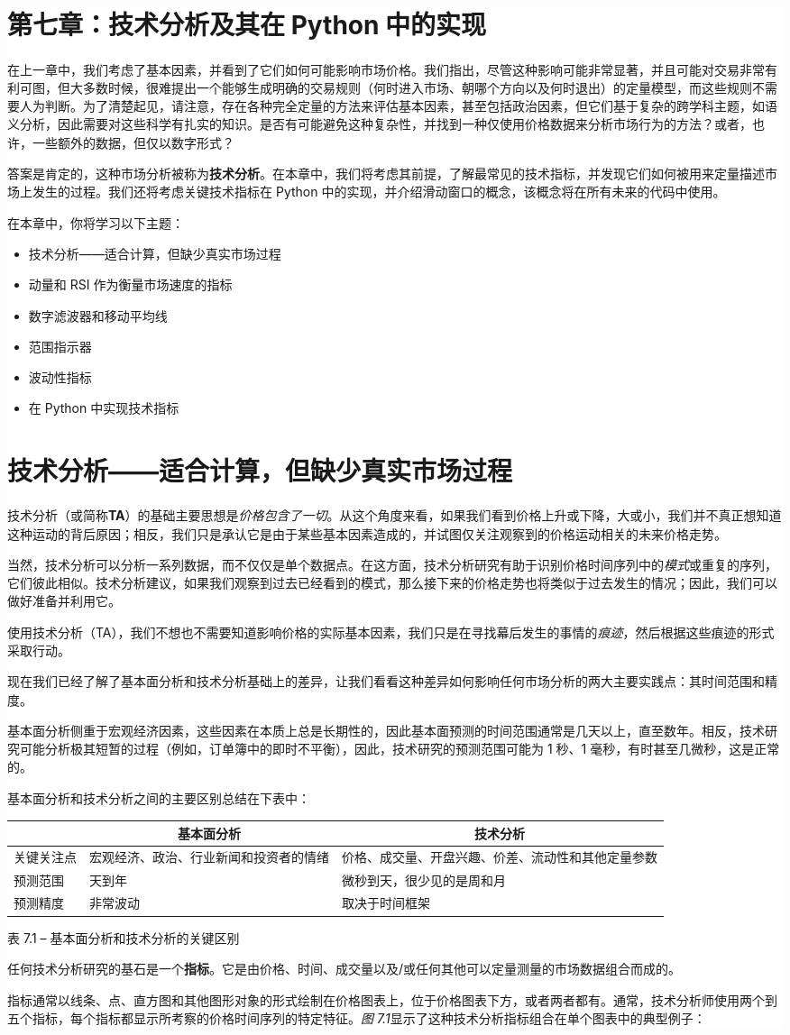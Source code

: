 

# 第七章：技术分析及其在 Python 中的实现

在上一章中，我们考虑了基本因素，并看到了它们如何可能影响市场价格。我们指出，尽管这种影响可能非常显著，并且可能对交易非常有利可图，但大多数时候，很难提出一个能够生成明确的交易规则（何时进入市场、朝哪个方向以及何时退出）的定量模型，而这些规则不需要人为判断。为了清楚起见，请注意，存在各种完全定量的方法来评估基本因素，甚至包括政治因素，但它们基于复杂的跨学科主题，如语义分析，因此需要对这些科学有扎实的知识。是否有可能避免这种复杂性，并找到一种仅使用价格数据来分析市场行为的方法？或者，也许，一些额外的数据，但仅以数字形式？

答案是肯定的，这种市场分析被称为**技术分析**。在本章中，我们将考虑其前提，了解最常见的技术指标，并发现它们如何被用来定量描述市场上发生的过程。我们还将考虑关键技术指标在 Python 中的实现，并介绍滑动窗口的概念，该概念将在所有未来的代码中使用。

在本章中，你将学习以下主题：

+   技术分析——适合计算，但缺少真实市场过程

+   动量和 RSI 作为衡量市场速度的指标

+   数字滤波器和移动平均线

+   范围指示器

+   波动性指标

+   在 Python 中实现技术指标

# 技术分析——适合计算，但缺少真实市场过程

技术分析（或简称**TA**）的基础主要思想是*价格包含了一切*。从这个角度来看，如果我们看到价格上升或下降，大或小，我们并不真正想知道这种运动的背后原因；相反，我们只是承认它是由于某些基本因素造成的，并试图仅关注观察到的价格运动相关的未来价格走势。

当然，技术分析可以分析一系列数据，而不仅仅是单个数据点。在这方面，技术分析研究有助于识别价格时间序列中的*模式*或重复的序列，它们彼此相似。技术分析建议，如果我们观察到过去已经看到的模式，那么接下来的价格走势也将类似于过去发生的情况；因此，我们可以做好准备并利用它。

使用技术分析（TA），我们不想也不需要知道影响价格的实际基本因素，我们只是在寻找幕后发生的事情的*痕迹*，然后根据这些痕迹的形式采取行动。

现在我们已经了解了基本面分析和技术分析基础上的差异，让我们看看这种差异如何影响任何市场分析的两大主要实践点：其时间范围和精度。

基本面分析侧重于宏观经济因素，这些因素在本质上总是长期性的，因此基本面预测的时间范围通常是几天以上，直至数年。相反，技术研究可能分析极其短暂的过程（例如，订单簿中的即时不平衡），因此，技术研究的预测范围可能为 1 秒、1 毫秒，有时甚至几微秒，这是正常的。

基本面分析和技术分析之间的主要区别总结在下表中：

|  | **基本面分析** | **技术分析** |
| --- | --- | --- |
| 关键关注点 | 宏观经济、政治、行业新闻和投资者的情绪 | 价格、成交量、开盘兴趣、价差、流动性和其他定量参数 |
| 预测范围 | 天到年 | 微秒到天，很少见的是周和月 |
| 预测精度 | 非常波动 | 取决于时间框架 |

表 7.1 – 基本面分析和技术分析的关键区别

任何技术分析研究的基石是一个**指标**。它是由价格、时间、成交量以及/或任何其他可以定量测量的市场数据组合而成的。

指标通常以线条、点、直方图和其他图形对象的形式绘制在价格图表上，位于价格图表下方，或者两者都有。通常，技术分析师使用两个到五个指标，每个指标都显示所考察的价格时间序列的特定特征。*图 7.1*显示了这种技术分析指标组合在单个图表中的典型例子：
